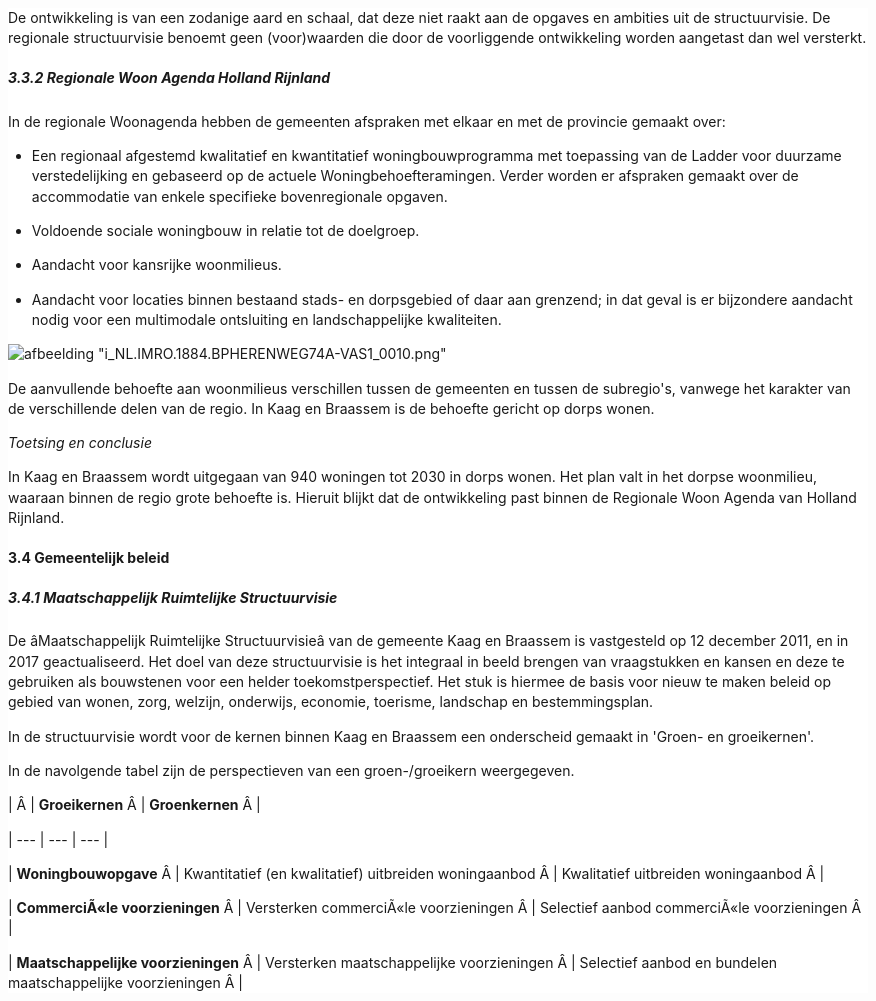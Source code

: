 De ontwikkeling is van een zodanige aard en schaal, dat deze niet raakt aan de opgaves en ambities uit de structuurvisie. De regionale structuurvisie benoemt geen (voor)waarden die door de voorliggende ontwikkeling worden aangetast dan wel versterkt.

##### 3\.3\.2 Regionale Woon Agenda Holland Rijnland

In de regionale Woonagenda hebben de gemeenten afspraken met elkaar en met de provincie gemaakt over:

* Een regionaal afgestemd kwalitatief en kwantitatief woningbouwprogramma met toepassing van de Ladder voor duurzame verstedelijking en gebaseerd op de actuele Woningbehoefteramingen. Verder worden er afspraken gemaakt over de accommodatie van enkele specifieke bovenregionale opgaven.

* Voldoende sociale woningbouw in relatie tot de doelgroep.

* Aandacht voor kansrijke woonmilieus.

* Aandacht voor locaties binnen bestaand stads\- en dorpsgebied of daar aan grenzend; in dat geval is er bijzondere aandacht nodig voor een multimodale ontsluiting en landschappelijke kwaliteiten.

![afbeelding "i_NL.IMRO.1884.BPHERENWEG74A-VAS1_0010.png"](i_NL.IMRO.1884.BPHERENWEG74A-VAS1_0010.png)

De aanvullende behoefte aan woonmilieus verschillen tussen de gemeenten en tussen de subregio's, vanwege het karakter van de verschillende delen van de regio. In Kaag en Braassem is de behoefte gericht op dorps wonen.

*Toetsing en conclusie*

In Kaag en Braassem wordt uitgegaan van 940 woningen tot 2030 in dorps wonen. Het plan valt in het dorpse woonmilieu, waaraan binnen de regio grote behoefte is. Hieruit blijkt dat de ontwikkeling past binnen de Regionale Woon Agenda van Holland Rijnland.

#### 3\.4 Gemeentelijk beleid

##### 3\.4\.1 Maatschappelijk Ruimtelijke Structuurvisie

De âMaatschappelijk Ruimtelijke Structuurvisieâ van de gemeente Kaag en Braassem is vastgesteld op 12 december 2011, en in 2017 geactualiseerd. Het doel van deze structuurvisie is het integraal in beeld brengen van vraagstukken en kansen en deze te gebruiken als bouwstenen voor een helder toekomstperspectief. Het stuk is hiermee de basis voor nieuw te maken beleid op gebied van wonen, zorg, welzijn, onderwijs, economie, toerisme, landschap en bestemmingsplan.

In de structuurvisie wordt voor de kernen binnen Kaag en Braassem een onderscheid gemaakt in 'Groen\- en groeikernen'.

In de navolgende tabel zijn de perspectieven van een groen\-/groeikern weergegeven.

| Â | **Groeikernen**   Â | **Groenkernen**   Â |

| --- | --- | --- |

| **Woningbouwopgave**   Â | Kwantitatief (en kwalitatief) uitbreiden woningaanbod   Â | Kwalitatief uitbreiden woningaanbod   Â |

| **CommerciÃ«le voorzieningen**   Â | Versterken commerciÃ«le voorzieningen   Â | Selectief aanbod commerciÃ«le voorzieningen   Â |

| **Maatschappelijke voorzieningen**   Â | Versterken maatschappelijke voorzieningen   Â | Selectief aanbod en bundelen maatschappelijke voorzieningen   Â |
